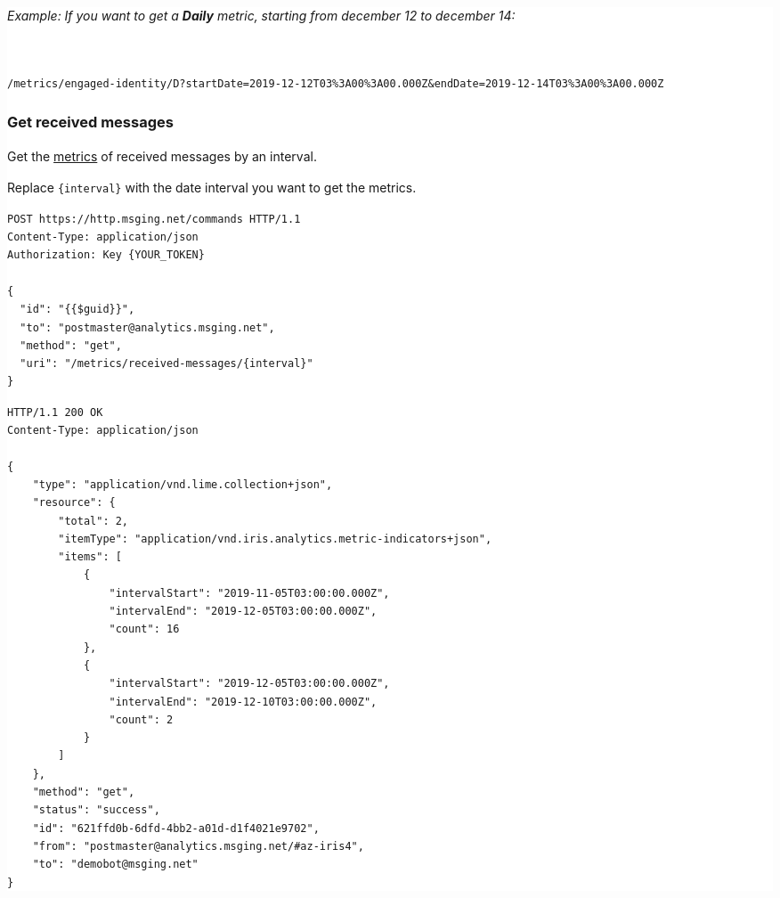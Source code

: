<aside clas="notice">
<i>Example: If you want to get a <b>Daily</b> metric, starting from december 12 to december 14:</i>

<br><br>
<code>/metrics/engaged-identity/D?startDate=2019-12-12T03%3A00%3A00.000Z&endDate=2019-12-14T03%3A00%3A00.000Z</code>
</aside>

### Get received messages

Get the [metrics](/#metricindicators) of received messages by an interval.

Replace `{interval}` with the date interval you want to get the metrics.

```http
POST https://http.msging.net/commands HTTP/1.1
Content-Type: application/json
Authorization: Key {YOUR_TOKEN}

{  
  "id": "{{$guid}}",
  "to": "postmaster@analytics.msging.net",
  "method": "get",
  "uri": "/metrics/received-messages/{interval}"
}
```

```http
HTTP/1.1 200 OK
Content-Type: application/json

{
    "type": "application/vnd.lime.collection+json",
    "resource": {
        "total": 2,
        "itemType": "application/vnd.iris.analytics.metric-indicators+json",
        "items": [
            {
                "intervalStart": "2019-11-05T03:00:00.000Z",
                "intervalEnd": "2019-12-05T03:00:00.000Z",
                "count": 16
            },
            {
                "intervalStart": "2019-12-05T03:00:00.000Z",
                "intervalEnd": "2019-12-10T03:00:00.000Z",
                "count": 2
            }
        ]
    },
    "method": "get",
    "status": "success",
    "id": "621ffd0b-6dfd-4bb2-a01d-d1f4021e9702",
    "from": "postmaster@analytics.msging.net/#az-iris4",
    "to": "demobot@msging.net"
}
```
